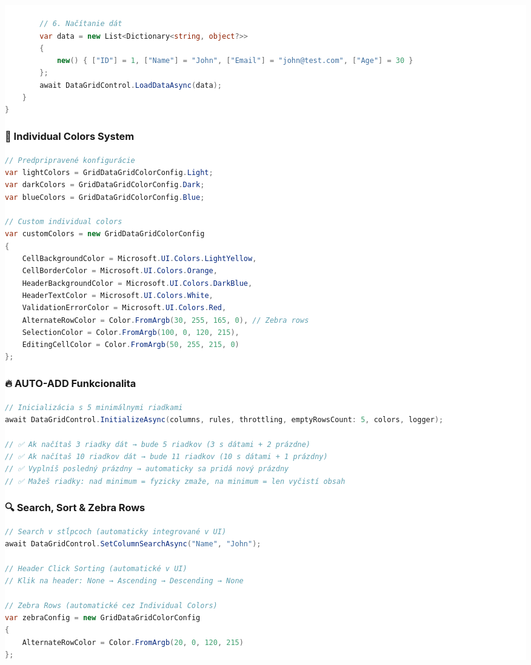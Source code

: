 ```csharp

        // 6. Načítanie dát
        var data = new List<Dictionary<string, object?>>
        {
            new() { ["ID"] = 1, ["Name"] = "John", ["Email"] = "john@test.com", ["Age"] = 30 }
        };
        await DataGridControl.LoadDataAsync(data);
    }
}
```

### 🎨 Individual Colors System

```csharp
// Predpripravené konfigurácie
var lightColors = GridDataGridColorConfig.Light;
var darkColors = GridDataGridColorConfig.Dark;
var blueColors = GridDataGridColorConfig.Blue;

// Custom individual colors
var customColors = new GridDataGridColorConfig
{
    CellBackgroundColor = Microsoft.UI.Colors.LightYellow,
    CellBorderColor = Microsoft.UI.Colors.Orange,
    HeaderBackgroundColor = Microsoft.UI.Colors.DarkBlue,
    HeaderTextColor = Microsoft.UI.Colors.White,
    ValidationErrorColor = Microsoft.UI.Colors.Red,
    AlternateRowColor = Color.FromArgb(30, 255, 165, 0), // Zebra rows
    SelectionColor = Color.FromArgb(100, 0, 120, 215),
    EditingCellColor = Color.FromArgb(50, 255, 215, 0)
};
```

### 🔥 AUTO-ADD Funkcionalita

```csharp
// Inicializácia s 5 minimálnymi riadkami
await DataGridControl.InitializeAsync(columns, rules, throttling, emptyRowsCount: 5, colors, logger);

// ✅ Ak načítaš 3 riadky dát → bude 5 riadkov (3 s dátami + 2 prázdne)
// ✅ Ak načítaš 10 riadkov dát → bude 11 riadkov (10 s dátami + 1 prázdny)
// ✅ Vyplníš posledný prázdny → automaticky sa pridá nový prázdny
// ✅ Mažeš riadky: nad minimum = fyzicky zmaže, na minimum = len vyčistí obsah
```

### 🔍 Search, Sort & Zebra Rows

```csharp
// Search v stĺpcoch (automaticky integrované v UI)
await DataGridControl.SetColumnSearchAsync("Name", "John");

// Header Click Sorting (automatické v UI)
// Klik na header: None → Ascending → Descending → None

// Zebra Rows (automatické cez Individual Colors)
var zebraConfig = new GridDataGridColorConfig 
{ 
    AlternateRowColor = Color.FromArgb(20, 0, 120, 215) 
};
```
